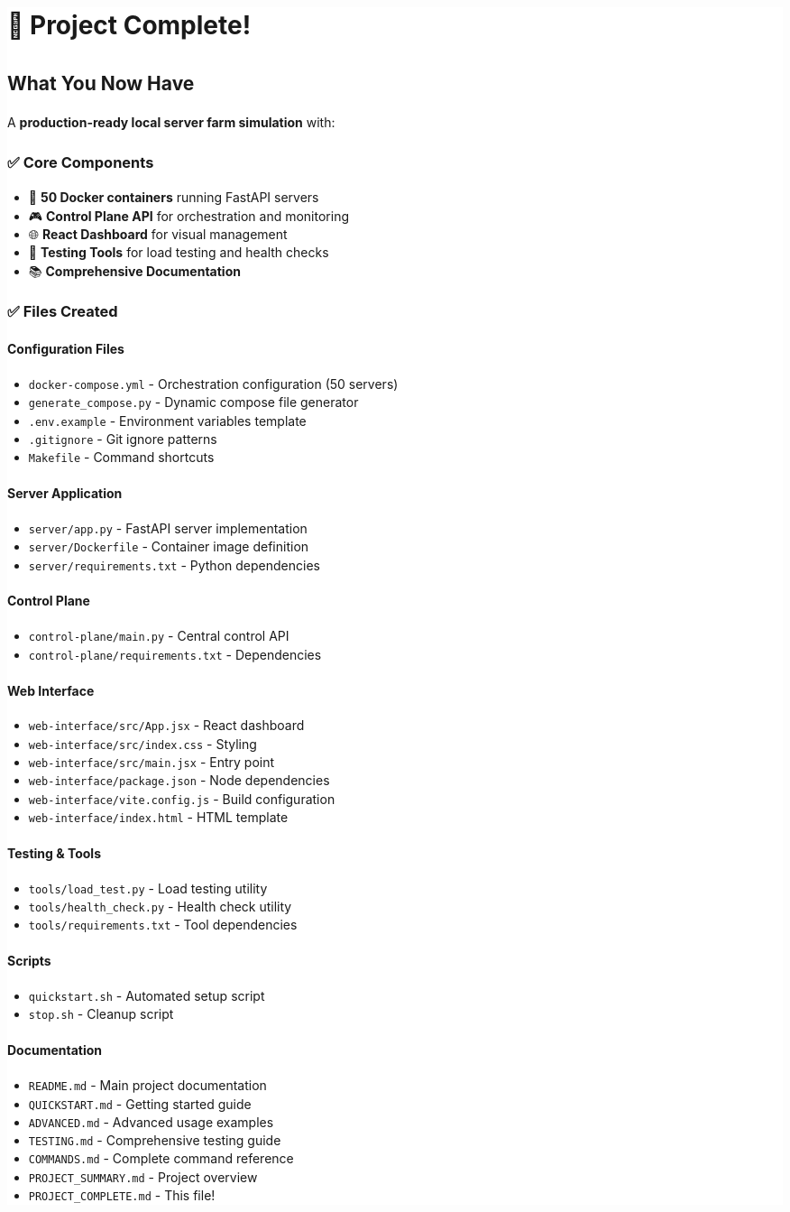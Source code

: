 # 🎉 Project Complete!

## What You Now Have

A **production-ready local server farm simulation** with:

### ✅ Core Components
- 🐳 **50 Docker containers** running FastAPI servers
- 🎮 **Control Plane API** for orchestration and monitoring
- 🌐 **React Dashboard** for visual management
- 🧪 **Testing Tools** for load testing and health checks
- 📚 **Comprehensive Documentation**

### ✅ Files Created

#### Configuration Files
- `docker-compose.yml` - Orchestration configuration (50 servers)
- `generate_compose.py` - Dynamic compose file generator
- `.env.example` - Environment variables template
- `.gitignore` - Git ignore patterns
- `Makefile` - Command shortcuts

#### Server Application
- `server/app.py` - FastAPI server implementation
- `server/Dockerfile` - Container image definition
- `server/requirements.txt` - Python dependencies

#### Control Plane
- `control-plane/main.py` - Central control API
- `control-plane/requirements.txt` - Dependencies

#### Web Interface
- `web-interface/src/App.jsx` - React dashboard
- `web-interface/src/index.css` - Styling
- `web-interface/src/main.jsx` - Entry point
- `web-interface/package.json` - Node dependencies
- `web-interface/vite.config.js` - Build configuration
- `web-interface/index.html` - HTML template

#### Testing & Tools
- `tools/load_test.py` - Load testing utility
- `tools/health_check.py` - Health check utility
- `tools/requirements.txt` - Tool dependencies

#### Scripts
- `quickstart.sh` - Automated setup script
- `stop.sh` - Cleanup script

#### Documentation
- `README.md` - Main project documentation
- `QUICKSTART.md` - Getting started guide
- `ADVANCED.md` - Advanced usage examples
- `TESTING.md` - Comprehensive testing guide
- `COMMANDS.md` - Complete command reference
- `PROJECT_SUMMARY.md` - Project overview
- `PROJECT_COMPLETE.md` - This file!
